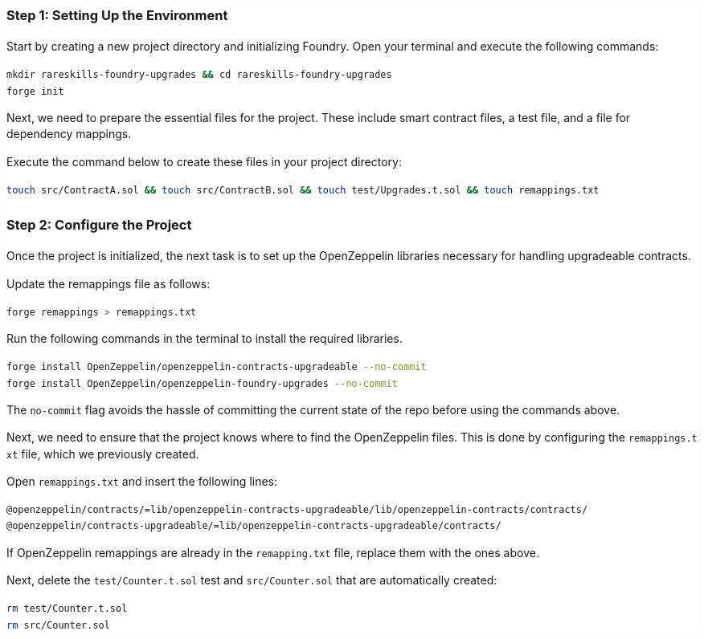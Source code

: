 ### Step 1: Setting Up the Environment

Start by creating a new project directory and initializing Foundry. Open your terminal and execute the following commands:

```bash
mkdir rareskills-foundry-upgrades && cd rareskills-foundry-upgrades
forge init
```

Next, we need to prepare the essential files for the project. These include smart contract files, a test file, and a file for dependency mappings.

Execute the command below to create these files in your project directory:

```bash
touch src/ContractA.sol && touch src/ContractB.sol && touch test/Upgrades.t.sol && touch remappings.txt
```

### Step 2: Configure the Project

Once the project is initialized, the next task is to set up the OpenZeppelin libraries necessary for handling upgradeable contracts.

Update the remappings file as follows:

```bash
forge remappings > remappings.txt
```

Run the following commands in the terminal to install the required libraries.

```bash
forge install OpenZeppelin/openzeppelin-contracts-upgradeable --no-commit
forge install OpenZeppelin/openzeppelin-foundry-upgrades --no-commit
```

The `no-commit` flag avoids the hassle of committing the current state of the repo before using the commands above.

Next, we need to ensure that the project knows where to find the OpenZeppelin files. This is done by configuring the `remappings.txt` file, which we previously created.

Open `remappings.txt` and insert the following lines:

```bash
@openzeppelin/contracts/=lib/openzeppelin-contracts-upgradeable/lib/openzeppelin-contracts/contracts/
@openzeppelin/contracts-upgradeable/=lib/openzeppelin-contracts-upgradeable/contracts/
```

If OpenZeppelin remappings are already in the `remapping.txt` file, replace them with the ones above.

Next, delete the `test/Counter.t.sol` test and `src/Counter.sol` that are automatically created:

```bash
rm test/Counter.t.sol
rm src/Counter.sol
```
